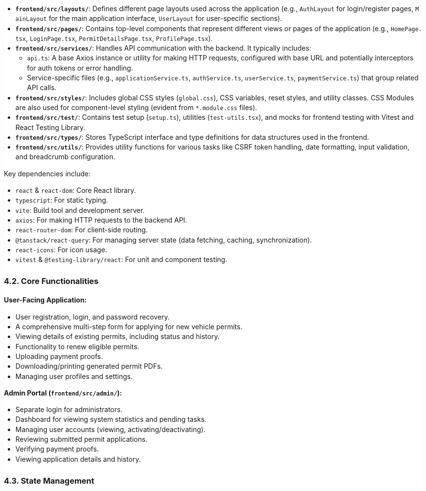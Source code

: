*   **`frontend/src/layouts/`**: Defines different page layouts used across the application (e.g., `AuthLayout` for login/register pages, `MainLayout` for the main application interface, `UserLayout` for user-specific sections).
*   **`frontend/src/pages/`**: Contains top-level components that represent different views or pages of the application (e.g., `HomePage.tsx`, `LoginPage.tsx`, `PermitDetailsPage.tsx`, `ProfilePage.tsx`).
*   **`frontend/src/services/`**: Handles API communication with the backend. It typically includes:
    *   `api.ts`: A base Axios instance or utility for making HTTP requests, configured with base URL and potentially interceptors for auth tokens or error handling.
    *   Service-specific files (e.g., `applicationService.ts`, `authService.ts`, `userService.ts`, `paymentService.ts`) that group related API calls.
*   **`frontend/src/styles/`**: Includes global CSS styles (`global.css`), CSS variables, reset styles, and utility classes. CSS Modules are also used for component-level styling (evident from `*.module.css` files).
*   **`frontend/src/test/`**: Contains test setup (`setup.ts`), utilities (`test-utils.tsx`), and mocks for frontend testing with Vitest and React Testing Library.
*   **`frontend/src/types/`**: Stores TypeScript interface and type definitions for data structures used in the frontend.
*   **`frontend/src/utils/`**: Provides utility functions for various tasks like CSRF token handling, date formatting, input validation, and breadcrumb configuration.

Key dependencies include:
*   `react` & `react-dom`: Core React library.
*   `typescript`: For static typing.
*   `vite`: Build tool and development server.
*   `axios`: For making HTTP requests to the backend API.
*   `react-router-dom`: For client-side routing.
*   `@tanstack/react-query`: For managing server state (data fetching, caching, synchronization).
*   `react-icons`: For icon usage.
*   `vitest` & `@testing-library/react`: For unit and component testing.

### 4.2. Core Functionalities

**User-Facing Application:**
*   User registration, login, and password recovery.
*   A comprehensive multi-step form for applying for new vehicle permits.
*   Viewing details of existing permits, including status and history.
*   Functionality to renew eligible permits.
*   Uploading payment proofs.
*   Downloading/printing generated permit PDFs.
*   Managing user profiles and settings.

**Admin Portal (`frontend/src/admin/`):**
*   Separate login for administrators.
*   Dashboard for viewing system statistics and pending tasks.
*   Managing user accounts (viewing, activating/deactivating).
*   Reviewing submitted permit applications.
*   Verifying payment proofs.
*   Viewing application details and history.

### 4.3. State Management

